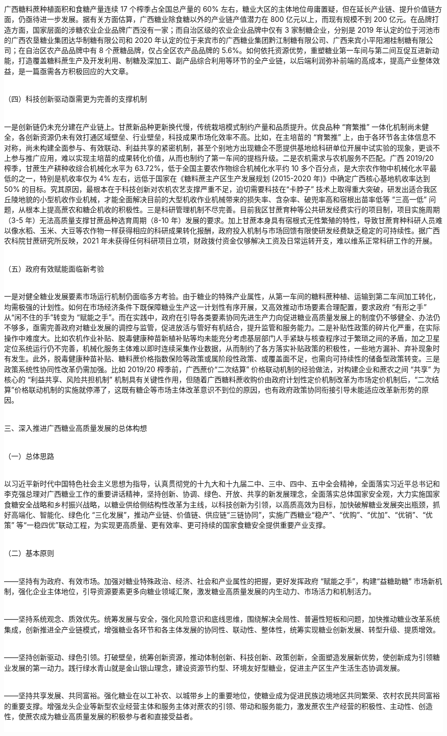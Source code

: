 
广西糖料蔗种植面积和食糖产量连续 17 个榨季占全国总产量的 60% 左右，糖业大区的主体地位毋庸置疑，但在延长产业链、提升价值链方面，仍亟待进一步发展。据有关方面估算，广西糖业除食糖以外的产业链产值潜力在 800 亿元以上，而现有规模不到 200 亿元。在品牌打造方面，国家层面的涉糖农业企业品牌广西没有一家；而自治区级的农业企业品牌中仅有 3 家制糖企业，分别是 2019 年认定的位于河池市的广西农垦糖业集团达华制糖有限公司和 2020 年认定的位于来宾市的广西糖业集团黔江制糖有限公司、广西来宾小平阳湘桂制糖有限公司；在自治区农产品品牌中有 8 个蔗糖品牌，仅占全区农产品品牌的 5.6%。如何依托资源优势，重塑糖业第一车间与第二间互促互进新动能，打造覆盖糖料蔗生产及开发利用、制糖及深加工、副产品综合利用等环节的全产业链，以后端利润弥补前端的高成本，提高产业整体效益，是一篇亟需各方积极回应的大文章。  
　　

（四）科技创新驱动亟需更为完善的支撑机制  
　　

一是创新链仍未充分建在产业链上。甘蔗新品种更新换代慢，传统栽培模式制约产量和品质提升。优良品种 “育繁推” 一体化机制尚未健全，各创新资源仍未有效打通区域壁垒、行业壁垒，科技成果市场化效率不高。比如，在主培苗的 “育繁推” 上，由于各环节各主体信息不对称，尚未构建全面参与、有效联动、利益共享的紧密机制，甚至个别地方出现糖企不愿提供基地给科研单位开展中试实验的现象，更谈不上参与推广应用，难以实现主培苗的成果转化价值，从而也制约了第一车间的提档升级。二是农机需求与农机服务不匹配。广西 2019/20 榨季，甘蔗生产耕种收综合机械化水平为 63.72%，低于全国主要农作物综合机械化水平约 10 多个百分点，是大宗农作物中机械化水平最低的之一，特别是机收率仅为 4% 左右，远低于国家在《糖料蔗主产区生产发展规划 (2015-2020 年)》中确定广西核心基地机收率达到 50% 的目标。究其原因，最根本在于科技创新对农机农艺支撑严重不足，迫切需要科技在“卡脖子” 技术上取得重大突破，研发出适合我区丘陵地貌的小型机收作业机械，才能全面解决目前的大型机收作业机械带来的损失率、含杂率、破兜率高和宿根出苗率低等 “三高一低” 问题，从根本上提高蔗农和糖企机收的积极性。三是科研管理机制不尽完善。目前我区甘蔗育种等公共研发经费实行的项目制，项目实施周期（3-5 年）无法高质量支撑甘蔗品种选育周期（8-10 年）发展的要求。加上甘蔗本身具有宿根式无性繁殖的特性，导致甘蔗育种科研人员难以像水稻、玉米、大豆等农作物一样获得相应的科研成果转化报酬，政府投入机制与市场回馈有限使研发经费缺乏稳定的可持续性。据广西农科院甘蔗研究所反映，2021 年未获得任何科研项目立项，财政拨付资金仅够解决工资及日常运转开支，难以维系正常科研工作的开展。  
　　

（五）政府有效赋能面临新考验  
　　

一是对健全糖业发展要素市场运行机制仍面临多方考验。由于糖业的特殊产业属性，从第一车间的糖料蔗种植、运输到第二车间加工转化，均需极强的计划性。如何在市场经济条件下既保障糖业生产这一计划性有序开展，又高效推动市场要素合理配置，要求政府 “有形之手” 从“闲不住的手”转变为 “赋能之手”。而在实践中，政府在引导各类要素协同先进生产力向促进糖业高质量发展上的制度仍不够健全、办法仍不够多，亟需完善政府对糖业发展的调控与监管，促进放活与管好有机结合，提升监管和服务能力。二是补贴性政策的碎片化严重，在实际操作中难度大。比如农机作业补贴、脱毒健康种苗新植补贴等均未能充分考虑基层部门人手紧缺与核查程序过于繁琐之间的矛盾，加之卫星定位系统运行仍不完善，机械化服务主体难以即时连续采集作业数据，从而制约了各方落实补贴政策的积极性，一些地方漏补、弃补现象时有发生。此外，脱毒健康种苗补贴、糖料蔗价格指数保险等政策或属阶段性政策、或覆盖面不足，也需向可持续性的储备型政策转变。三是政策系统性协同性改革仍需加强。比如 2019/20 榨季前，广西蔗价“二次结算” 价格联动机制的经验做法，对构建企业和蔗农之间 “共享” 为核心的 “利益共享、风险共担机制” 机制具有关键性作用，但随着广西糖料蔗收购价由政府计划性定价机制改革为市场定价机制后，“二次结算”价格联动机制的实施就停滞了，这既有糖企等市场主体改革意识不到位的原因，也有政府政策协同衔接引导未能适应改革新形势的原因。  
　　

三、深入推进广西糖业高质量发展的总体构想  
　　

（一）总体思路  
　　

以习近平新时代中国特色社会主义思想为指导，认真贯彻党的十九大和十九届二中、三中、四中、五中全会精神，全面落实习近平总书记和李克强总理对广西糖业工作的重要讲话精神，坚持创新、协调、绿色、开放、共享的新发展理念，全面落实总体国家安全观，大力实施国家食糖安全战略和乡村振兴战略，以糖业供给侧结构性改革为主线，以科技创新为引领，以高质高效为目标，加快破解糖业发展突出瓶颈，抓好高端化、智能化、绿色化 “三化发展”，推动产业链、价值链、供应链“三链协同”，实施广西糖业“稳产”、“优购”、“优加”、“优销”、“优策” 等“一稳四优”联动工程，为实现更高质量、更有效率、更可持续的国家食糖安全提供重要产业支撑。  
　　

（二）基本原则  
　　

——坚持有为政府、有效市场。加强对糖业特殊政治、经济、社会和产业属性的把握，更好发挥政府 “赋能之手”，构建“益糖助糖” 市场新机制，强化企业主体地位，引导资源要素更多向糖业领域汇聚，激发糖业高质量发展的内生动力、市场活力和机制活力。  
　　

——坚持系统观念、质效优先。统筹发展与安全，强化风险意识和底线思维，围绕解决全局性、普遍性短板和问题，加快推动糖业改革系统集成，创新推进全产业链模式，增强糖业各环节和各主体发展的协同性、联动性、整体性，统筹实现糖业创新发展、转型升级、提质增效。  
　　

——坚持创新驱动、绿色引领。打破壁垒，统筹创新资源，推动体制创新、科技创新、政策创新，全面塑造发展新优势，使创新成为引领糖业发展的第一动力。践行绿水青山就是金山银山理念，建设资源节约型、环境友好型糖业，促进主产区生产生活生态协调发展。  
　　

——坚持共享发展、共同富裕。强化糖业在以工补农、以城带乡上的重要地位，使糖业成为促进民族边境地区共同繁荣、农村农民共同富裕的重要支撑。增强龙头企业等新型农业经营主体和服务主体对蔗农的引领、带动和服务能力，激发蔗农生产经营的积极性、主动性、创造性，使蔗农成为糖业高质量发展的积极参与者和直接受益者。  
　　
